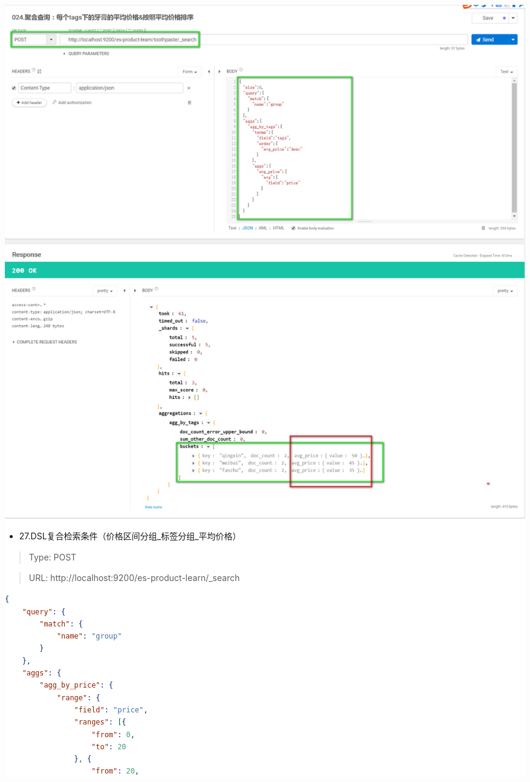 ![026.DSL检索（查询每个tags下的商品的平均价格并且排序）](./photos/026.DSL检索（查询每个tags下的商品的平均价格并且排序）.png)

* 27.DSL复合检索条件（价格区间分组_标签分组_平均价格）
> Type: POST

> URL: http://localhost:9200/es-product-learn/_search
```json
{
	"query": {
		"match": {
			"name": "group"
		}
	},
	"aggs": {
		"agg_by_price": {
			"range": {
				"field": "price",
				"ranges": [{
					"from": 0,
					"to": 20
				}, {
					"from": 20,
```